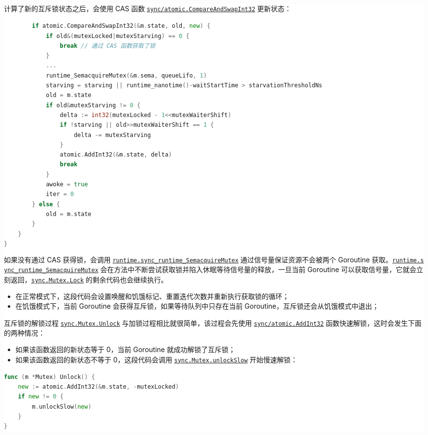 ```go
```

计算了新的互斥锁状态之后，会使用 CAS 函数 [`sync/atomic.CompareAndSwapInt32`](https://draveness.me/golang/tree/sync/atomic.CompareAndSwapInt32) 更新状态：

```go
		if atomic.CompareAndSwapInt32(&m.state, old, new) {
			if old&(mutexLocked|mutexStarving) == 0 {
				break // 通过 CAS 函数获取了锁
			}
			...
			runtime_SemacquireMutex(&m.sema, queueLifo, 1)
			starving = starving || runtime_nanotime()-waitStartTime > starvationThresholdNs
			old = m.state
			if old&mutexStarving != 0 {
				delta := int32(mutexLocked - 1<<mutexWaiterShift)
				if !starving || old>>mutexWaiterShift == 1 {
					delta -= mutexStarving
				}
				atomic.AddInt32(&m.state, delta)
				break
			}
			awoke = true
			iter = 0
		} else {
			old = m.state
		}
	}
}
```

如果没有通过 CAS 获得锁，会调用 [`runtime.sync_runtime_SemacquireMutex`](https://draveness.me/golang/tree/runtime.sync_runtime_SemacquireMutex) 通过信号量保证资源不会被两个 Goroutine 获取。[`runtime.sync_runtime_SemacquireMutex`](https://draveness.me/golang/tree/runtime.sync_runtime_SemacquireMutex) 会在方法中不断尝试获取锁并陷入休眠等待信号量的释放，一旦当前 Goroutine 可以获取信号量，它就会立刻返回，[`sync.Mutex.Lock`](https://draveness.me/golang/tree/sync.Mutex.Lock) 的剩余代码也会继续执行。

- 在正常模式下，这段代码会设置唤醒和饥饿标记、重置迭代次数并重新执行获取锁的循环；
- 在饥饿模式下，当前 Goroutine 会获得互斥锁，如果等待队列中只存在当前 Goroutine，互斥锁还会从饥饿模式中退出；

互斥锁的解锁过程 [`sync.Mutex.Unlock`](https://draveness.me/golang/tree/sync.Mutex.Unlock) 与加锁过程相比就很简单，该过程会先使用 [`sync/atomic.AddInt32`](https://draveness.me/golang/tree/sync/atomic.AddInt32) 函数快速解锁，这时会发生下面的两种情况：

- 如果该函数返回的新状态等于 0，当前 Goroutine 就成功解锁了互斥锁；
- 如果该函数返回的新状态不等于 0，这段代码会调用 [`sync.Mutex.unlockSlow`](https://draveness.me/golang/tree/sync.Mutex.unlockSlow) 开始慢速解锁：

```go
func (m *Mutex) Unlock() {
	new := atomic.AddInt32(&m.state, -mutexLocked)
	if new != 0 {
		m.unlockSlow(new)
	}
}
```
